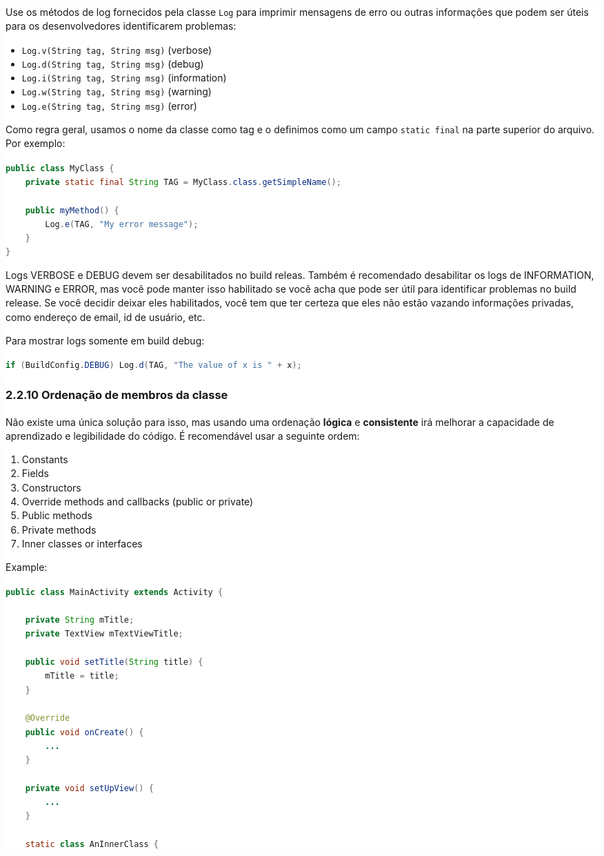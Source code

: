 Use os métodos de log fornecidos pela classe `Log` para imprimir mensagens de erro ou outras informações que podem ser úteis para os desenvolvedores identificarem problemas:

* `Log.v(String tag, String msg)` (verbose)
* `Log.d(String tag, String msg)` (debug)
* `Log.i(String tag, String msg)` (information)
* `Log.w(String tag, String msg)` (warning)
* `Log.e(String tag, String msg)` (error)

Como regra geral, usamos o nome da classe como tag e o definimos como um campo `static final` na parte superior do arquivo. Por exemplo:

```java
public class MyClass {
    private static final String TAG = MyClass.class.getSimpleName();

    public myMethod() {
        Log.e(TAG, "My error message");
    }
}
```

Logs VERBOSE e DEBUG devem ser desabilitados no build releas. Também é recomendado desabilitar os logs de INFORMATION, WARNING e ERROR, mas você pode manter isso habilitado se você acha que pode ser útil para identificar problemas no build release. Se você decidir deixar eles habilitados, você tem que ter certeza que eles não estão vazando informações privadas, como endereço de email, id de usuário, etc.

Para mostrar logs somente em build debug:

```java
if (BuildConfig.DEBUG) Log.d(TAG, "The value of x is " + x);
```

### 2.2.10 Ordenação de membros da classe

Não existe uma única solução para isso, mas usando uma ordenação __lógica__ e __consistente__ irá melhorar a capacidade de aprendizado e legibilidade do código. É recomendável usar a seguinte ordem:

1. Constants
2. Fields
3. Constructors
4. Override methods and callbacks (public or private)
5. Public methods
6. Private methods
7. Inner classes or interfaces

Example:

```java
public class MainActivity extends Activity {

	private String mTitle;
    private TextView mTextViewTitle;

    public void setTitle(String title) {
    	mTitle = title;
    }

    @Override
    public void onCreate() {
        ...
    }

    private void setUpView() {
        ...
    }

    static class AnInnerClass {
```